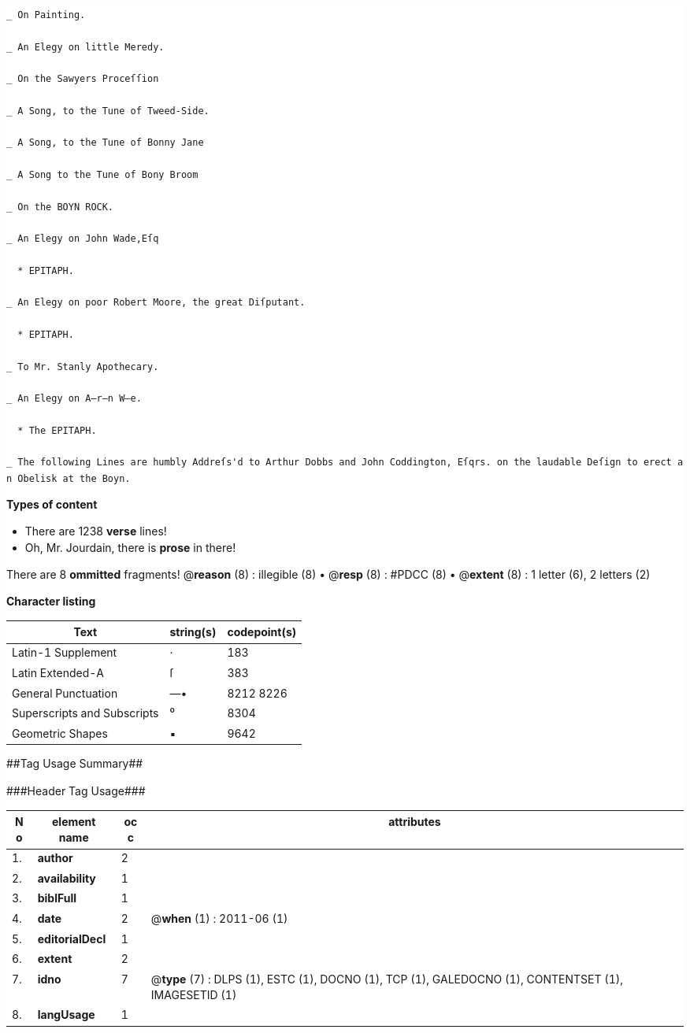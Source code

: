     _ On Painting.

    _ An Elegy on little Meredy.

    _ On the Sawyers Proceſſion

    _ A Song, to the Tune of Tweed-Side.

    _ A Song, to the Tune of Bonny Jane

    _ A Song to the Tune of Bony Broom

    _ On the BOYN ROCK.

    _ An Elegy on John Wade,Eſq

      * EPITAPH.

    _ An Elegy on poor Robert Moore, the great Diſputant.

      * EPITAPH.

    _ To Mr. Stanly Apothecary.

    _ An Elegy on A—r—n W—e.

      * The EPITAPH.

    _ The following Lines are humbly Addreſs'd to Arthur Dobbs and John Coddington, Eſqrs. on the laudable Deſign to erect an Obelisk at the Boyn.

**Types of content**

  * There are 1238 **verse** lines!
  * Oh, Mr. Jourdain, there is **prose** in there!

There are 8 **ommitted** fragments! 
 @__reason__ (8) : illegible (8)  •  @__resp__ (8) : #PDCC (8)  •  @__extent__ (8) : 1 letter (6), 2 letters (2)

**Character listing**


|Text|string(s)|codepoint(s)|
|---|---|---|
|Latin-1 Supplement|·|183|
|Latin Extended-A|ſ|383|
|General Punctuation|—•|8212 8226|
|Superscripts             and Subscripts|⁰|8304|
|Geometric Shapes|▪|9642|

##Tag Usage Summary##

###Header Tag Usage###

|No|element name|occ|attributes|
|---|---|---|---|
|1.|__author__|2||
|2.|__availability__|1||
|3.|__biblFull__|1||
|4.|__date__|2| @__when__ (1) : 2011-06 (1)|
|5.|__editorialDecl__|1||
|6.|__extent__|2||
|7.|__idno__|7| @__type__ (7) : DLPS (1), ESTC (1), DOCNO (1), TCP (1), GALEDOCNO (1), CONTENTSET (1), IMAGESETID (1)|
|8.|__langUsage__|1||
